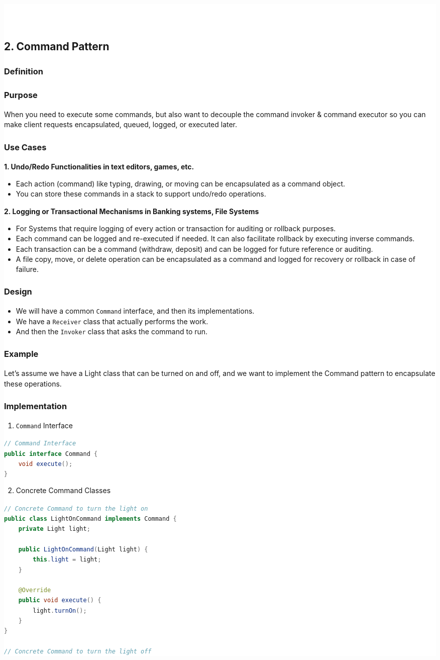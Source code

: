 <br></br>

## 2. Command Pattern

### Definition


### Purpose
When you need to execute some commands, but also want to decouple the command invoker & command executor so you can make client requests encapsulated, queued, logged, or executed later.

### Use Cases

**1. Undo/Redo Functionalities in text editors, games, etc.**
- Each action (command) like typing, drawing, or moving can be encapsulated as a command object.
- You can store these commands in a stack to support undo/redo operations.

**2. Logging or Transactional Mechanisms in Banking systems, File Systems**
- For Systems that require logging of every action or transaction for auditing or rollback purposes.
- Each command can be logged and re-executed if needed. It can also facilitate rollback by executing inverse commands.
- Each transaction can be a command (withdraw, deposit) and can be logged for future reference or auditing.
- A file copy, move, or delete operation can be encapsulated as a command and logged for recovery or rollback in case of failure.


### Design
* We will have a common `Command` interface, and then its implementations. 
* We have a `Receiver` class that actually performs the work. 
* And then the `Invoker` class that asks the command to run.


### Example
Let’s assume we have a Light class that can be turned on and off, 
and we want to implement the Command pattern to encapsulate these operations.

### Implementation

1. `Command` Interface
```java
// Command Interface
public interface Command {
    void execute();
}
```

2. Concrete Command Classes
```java
// Concrete Command to turn the light on
public class LightOnCommand implements Command {
    private Light light;

    public LightOnCommand(Light light) {
        this.light = light;
    }

    @Override
    public void execute() {
        light.turnOn();
    }
}

// Concrete Command to turn the light off
```
